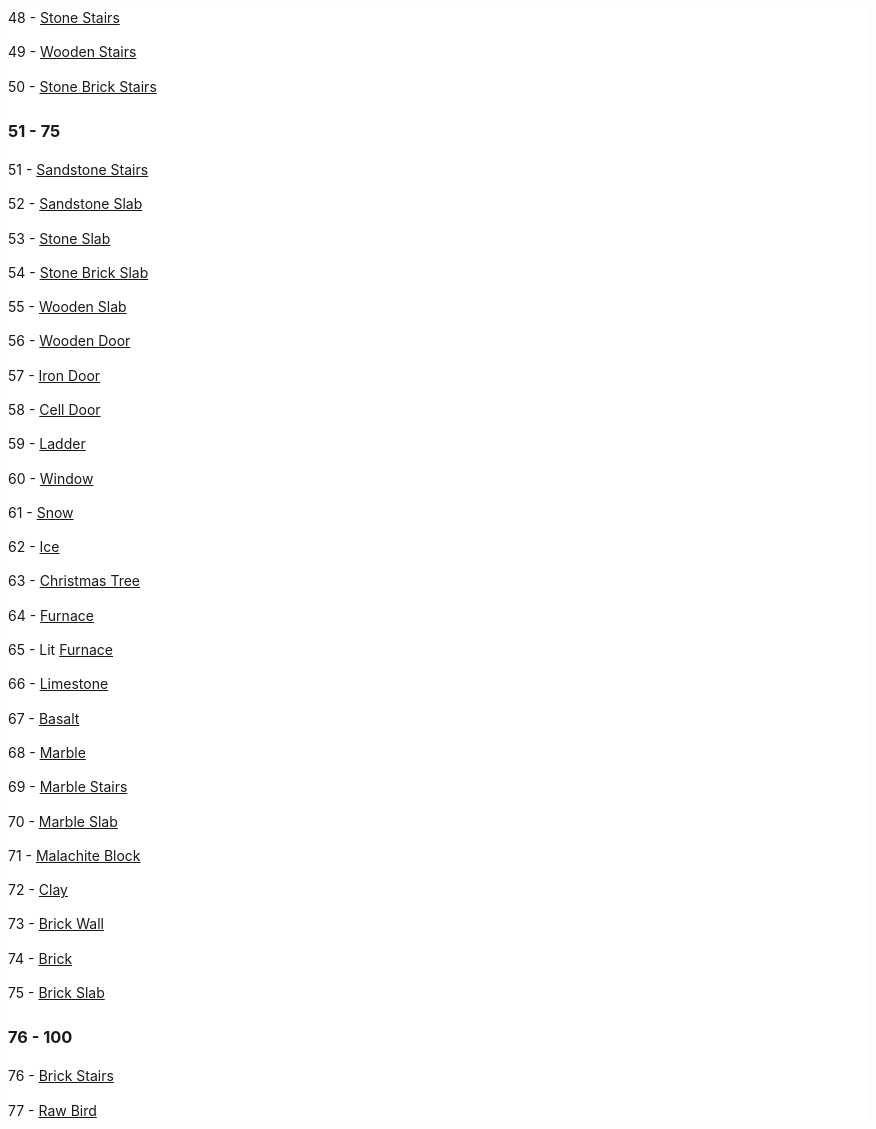 48 - [Stone Stairs](../Recipaedia/Construction/Stone_Stairs.md "wikilink")

49 - [Wooden Stairs](../Recipaedia/Construction/Wooden_Stairs.md "wikilink")

50 - [Stone Brick Stairs](../Recipaedia/Construction/Stone_Brick_Stairs.md "wikilink")

### **51 - 75**

51 - [Sandstone Stairs](../Recipaedia/Construction/Sandstone_Stairs.md "wikilink")

52 - [Sandstone Slab](../Recipaedia/Construction/Sandstone_Slab.md "wikilink")

53 - [Stone Slab](../Recipaedia/Construction/Stone_Slab.md "wikilink")

54 - [Stone Brick Slab](../Recipaedia/Construction/Stone_Brick_Slab.md "wikilink")

55 - [Wooden Slab](../Recipaedia/Construction/Wooden_Slab.md "wikilink")

56 - [Wooden Door](../Recipaedia/Items/Wooden_Door.md "wikilink")

57 - [Iron Door](../Recipaedia/Items/Iron_Door.md "wikilink")

58 - [Cell Door](../Recipaedia/Items/Cell_Door.md "wikilink")

59 - [Ladder](../Recipaedia/Items/Ladder.md "wikilink")

60 - [Window](../Recipaedia/Construction/Window.md "wikilink")

61 - [Snow](../Recipaedia/Terrain/Snow.md "wikilink")

62 - [Ice](../Recipaedia/Terrain/Ice.md "wikilink")

63 - [Christmas Tree](../Recipaedia/Items/Christmas_tree.md "wikilink")

64 - [Furnace](../Recipaedia/Items/Furnace.md "wikilink")

65 - Lit [Furnace](../Recipaedia/Items/Furnace.md "wikilink")

66 - [Limestone](../Recipaedia/Terrain/Limestone.md "wikilink")

67 - [Basalt](../Recipaedia/Terrain/Basalt.md "wikilink")

68 - [Marble](../Recipaedia/Construction/Marble.md "wikilink")

69 - [Marble Stairs](../Recipaedia/Construction/Marble_Stairs.md "wikilink")

70 - [Marble Slab](../Recipaedia/Construction/Marble_Slab.md "wikilink")

71 - [Malachite Block](Malachite_Block "wikilink")

72 - [Clay](../Recipaedia/Terrain/Clay.md "wikilink")

73 - [Brick Wall](../Recipaedia/Construction/Brick_Wall.md "wikilink")

74 - [Brick](../Recipaedia/Items/Brick.md "wikilink")

75 - [Brick Slab](../Recipaedia/Construction/Brick_Slab.md "wikilink")

### **76 - 100**

76 - [Brick Stairs](../Recipaedia/Construction/Brick_Stairs.md "wikilink")

77 - [Raw Bird](../Recipaedia/Food/Raw_Bird.md "wikilink")

